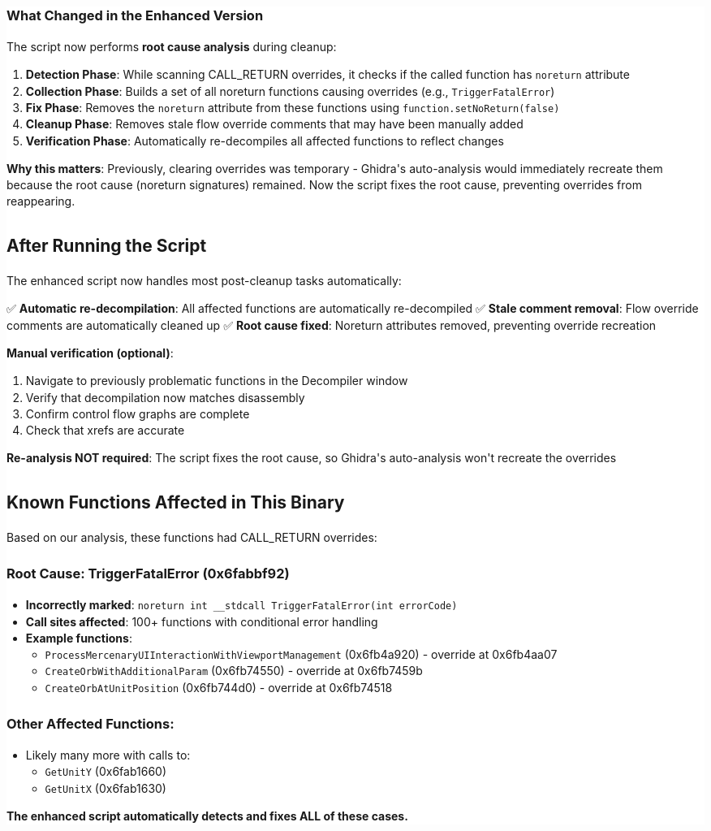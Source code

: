 ### What Changed in the Enhanced Version

The script now performs **root cause analysis** during cleanup:

1. **Detection Phase**: While scanning CALL_RETURN overrides, it checks if the called function has `noreturn` attribute
2. **Collection Phase**: Builds a set of all noreturn functions causing overrides (e.g., `TriggerFatalError`)
3. **Fix Phase**: Removes the `noreturn` attribute from these functions using `function.setNoReturn(false)`
4. **Cleanup Phase**: Removes stale flow override comments that may have been manually added
5. **Verification Phase**: Automatically re-decompiles all affected functions to reflect changes

**Why this matters**: Previously, clearing overrides was temporary - Ghidra's auto-analysis would immediately recreate them because the root cause (noreturn signatures) remained. Now the script fixes the root cause, preventing overrides from reappearing.

## After Running the Script

The enhanced script now handles most post-cleanup tasks automatically:

✅ **Automatic re-decompilation**: All affected functions are automatically re-decompiled
✅ **Stale comment removal**: Flow override comments are automatically cleaned up
✅ **Root cause fixed**: Noreturn attributes removed, preventing override recreation

**Manual verification (optional)**:
1. Navigate to previously problematic functions in the Decompiler window
2. Verify that decompilation now matches disassembly
3. Confirm control flow graphs are complete
4. Check that xrefs are accurate

**Re-analysis NOT required**: The script fixes the root cause, so Ghidra's auto-analysis won't recreate the overrides

## Known Functions Affected in This Binary

Based on our analysis, these functions had CALL_RETURN overrides:

### Root Cause: TriggerFatalError (0x6fabbf92)
- **Incorrectly marked**: `noreturn int __stdcall TriggerFatalError(int errorCode)`
- **Call sites affected**: 100+ functions with conditional error handling
- **Example functions**:
  - `ProcessMercenaryUIInteractionWithViewportManagement` (0x6fb4a920) - override at 0x6fb4aa07
  - `CreateOrbWithAdditionalParam` (0x6fb74550) - override at 0x6fb7459b
  - `CreateOrbAtUnitPosition` (0x6fb744d0) - override at 0x6fb74518

### Other Affected Functions:
- Likely many more with calls to:
  - `GetUnitY` (0x6fab1660)
  - `GetUnitX` (0x6fab1630)

**The enhanced script automatically detects and fixes ALL of these cases.**
